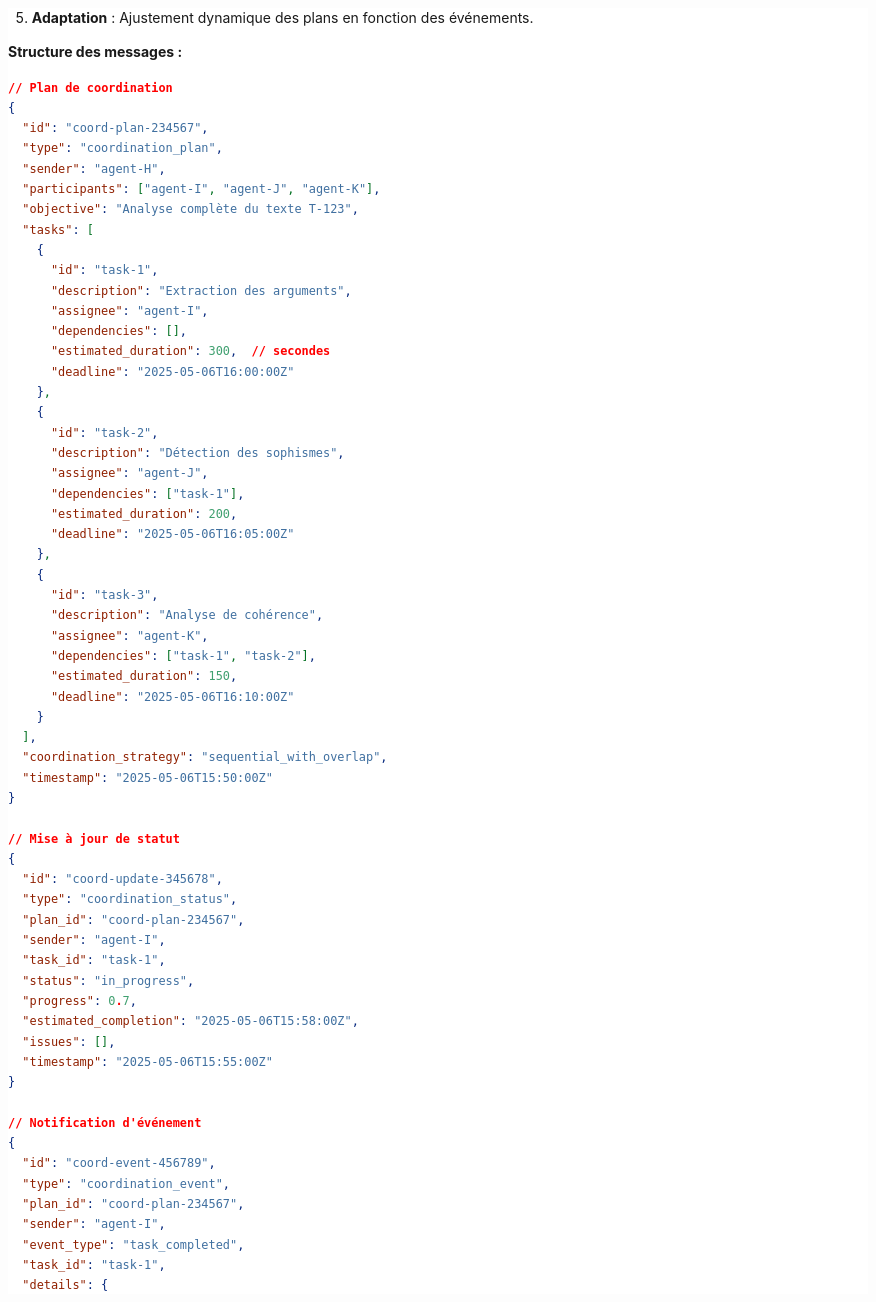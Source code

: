 5. **Adaptation** : Ajustement dynamique des plans en fonction des événements.

**Structure des messages :**

```json
// Plan de coordination
{
  "id": "coord-plan-234567",
  "type": "coordination_plan",
  "sender": "agent-H",
  "participants": ["agent-I", "agent-J", "agent-K"],
  "objective": "Analyse complète du texte T-123",
  "tasks": [
    {
      "id": "task-1",
      "description": "Extraction des arguments",
      "assignee": "agent-I",
      "dependencies": [],
      "estimated_duration": 300,  // secondes
      "deadline": "2025-05-06T16:00:00Z"
    },
    {
      "id": "task-2",
      "description": "Détection des sophismes",
      "assignee": "agent-J",
      "dependencies": ["task-1"],
      "estimated_duration": 200,
      "deadline": "2025-05-06T16:05:00Z"
    },
    {
      "id": "task-3",
      "description": "Analyse de cohérence",
      "assignee": "agent-K",
      "dependencies": ["task-1", "task-2"],
      "estimated_duration": 150,
      "deadline": "2025-05-06T16:10:00Z"
    }
  ],
  "coordination_strategy": "sequential_with_overlap",
  "timestamp": "2025-05-06T15:50:00Z"
}

// Mise à jour de statut
{
  "id": "coord-update-345678",
  "type": "coordination_status",
  "plan_id": "coord-plan-234567",
  "sender": "agent-I",
  "task_id": "task-1",
  "status": "in_progress",
  "progress": 0.7,
  "estimated_completion": "2025-05-06T15:58:00Z",
  "issues": [],
  "timestamp": "2025-05-06T15:55:00Z"
}

// Notification d'événement
{
  "id": "coord-event-456789",
  "type": "coordination_event",
  "plan_id": "coord-plan-234567",
  "sender": "agent-I",
  "event_type": "task_completed",
  "task_id": "task-1",
  "details": {
```